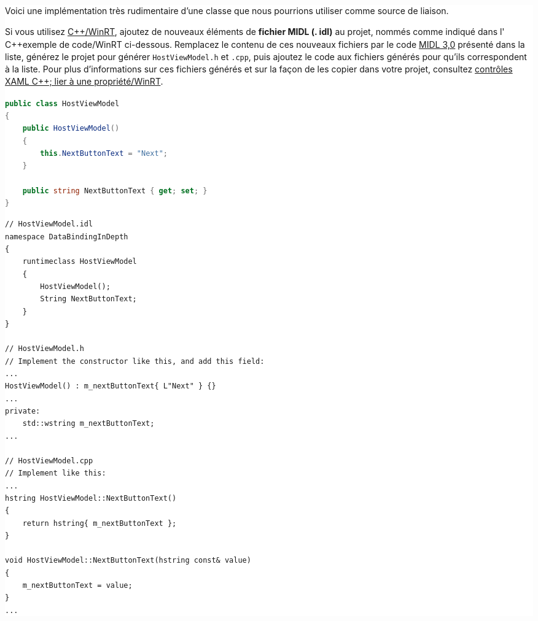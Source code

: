 Voici une implémentation très rudimentaire d’une classe que nous pourrions utiliser comme source de liaison.

Si vous utilisez [ C++/WinRT](/windows/uwp/cpp-and-winrt-apis/intro-to-using-cpp-with-winrt), ajoutez de nouveaux éléments de **fichier MIDL (. idl)** au projet, nommés comme indiqué dans l' C++exemple de code/WinRT ci-dessous. Remplacez le contenu de ces nouveaux fichiers par le code [MIDL 3,0](/uwp/midl-3/intro) présenté dans la liste, générez le projet pour générer `HostViewModel.h` et `.cpp`, puis ajoutez le code aux fichiers générés pour qu’ils correspondent à la liste. Pour plus d’informations sur ces fichiers générés et sur la façon de les copier dans votre projet, consultez [contrôles XAML C++; lier à une propriété/WinRT](/windows/uwp/cpp-and-winrt-apis/binding-property).

```csharp
public class HostViewModel
{
    public HostViewModel()
    {
        this.NextButtonText = "Next";
    }

    public string NextButtonText { get; set; }
}
```

```cppwinrt
// HostViewModel.idl
namespace DataBindingInDepth
{
    runtimeclass HostViewModel
    {
        HostViewModel();
        String NextButtonText;
    }
}

// HostViewModel.h
// Implement the constructor like this, and add this field:
...
HostViewModel() : m_nextButtonText{ L"Next" } {}
...
private:
    std::wstring m_nextButtonText;
...

// HostViewModel.cpp
// Implement like this:
...
hstring HostViewModel::NextButtonText()
{
    return hstring{ m_nextButtonText };
}

void HostViewModel::NextButtonText(hstring const& value)
{
    m_nextButtonText = value;
}
...
```
